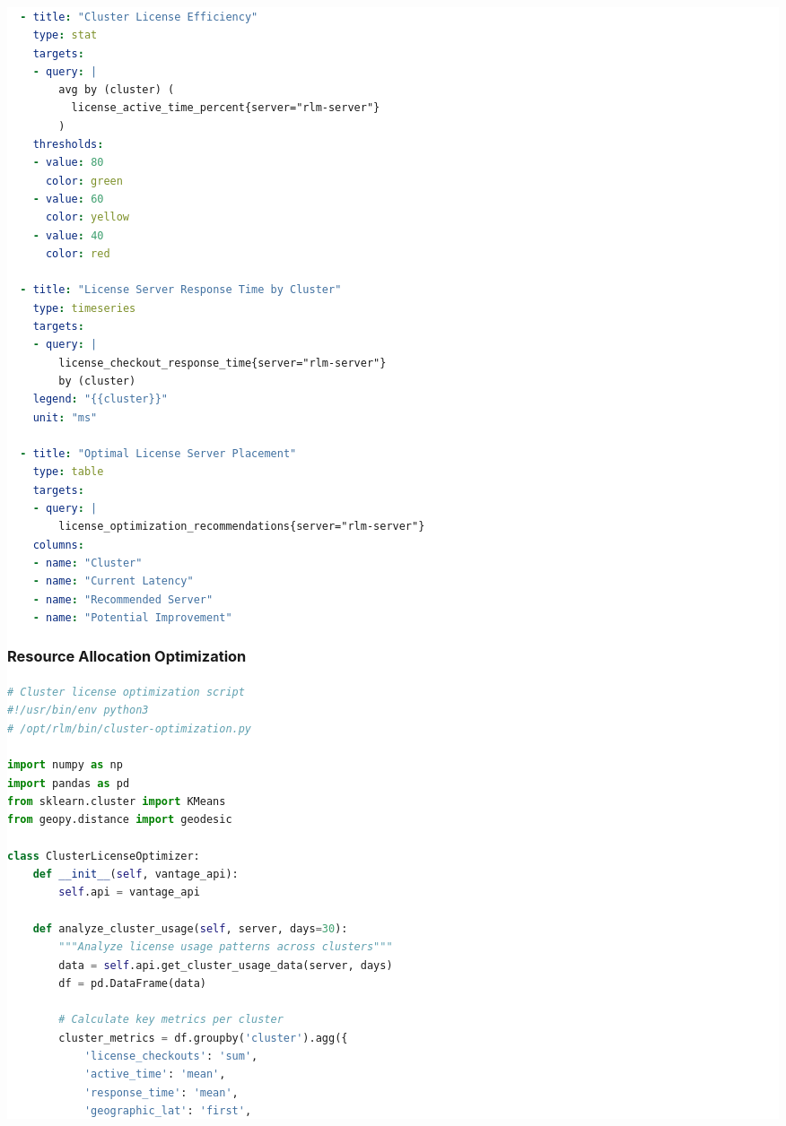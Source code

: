 ```yaml
  - title: "Cluster License Efficiency"
    type: stat
    targets:
    - query: |
        avg by (cluster) (
          license_active_time_percent{server="rlm-server"}
        )
    thresholds:
    - value: 80
      color: green
    - value: 60
      color: yellow
    - value: 40
      color: red
    
  - title: "License Server Response Time by Cluster"
    type: timeseries
    targets:
    - query: |
        license_checkout_response_time{server="rlm-server"}
        by (cluster)
    legend: "{{cluster}}"
    unit: "ms"
    
  - title: "Optimal License Server Placement"
    type: table
    targets:
    - query: |
        license_optimization_recommendations{server="rlm-server"}
    columns:
    - name: "Cluster"
    - name: "Current Latency"
    - name: "Recommended Server"
    - name: "Potential Improvement"
```

### Resource Allocation Optimization

```python
# Cluster license optimization script
#!/usr/bin/env python3
# /opt/rlm/bin/cluster-optimization.py

import numpy as np
import pandas as pd
from sklearn.cluster import KMeans
from geopy.distance import geodesic

class ClusterLicenseOptimizer:
    def __init__(self, vantage_api):
        self.api = vantage_api
    
    def analyze_cluster_usage(self, server, days=30):
        """Analyze license usage patterns across clusters"""
        data = self.api.get_cluster_usage_data(server, days)
        df = pd.DataFrame(data)
        
        # Calculate key metrics per cluster
        cluster_metrics = df.groupby('cluster').agg({
            'license_checkouts': 'sum',
            'active_time': 'mean',
            'response_time': 'mean',
            'geographic_lat': 'first',
```